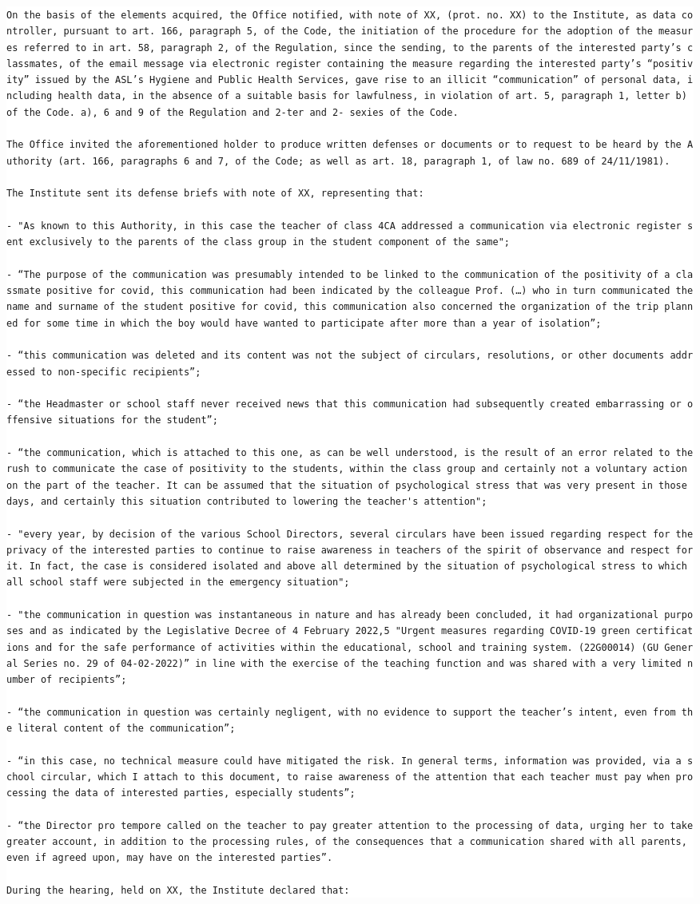 ```
On the basis of the elements acquired, the Office notified, with note of XX, (prot. no. XX) to the Institute, as data controller, pursuant to art. 166, paragraph 5, of the Code, the initiation of the procedure for the adoption of the measures referred to in art. 58, paragraph 2, of the Regulation, since the sending, to the parents of the interested party’s classmates, of the email message via electronic register containing the measure regarding the interested party’s “positivity” issued by the ASL’s Hygiene and Public Health Services, gave rise to an illicit “communication” of personal data, including health data, in the absence of a suitable basis for lawfulness, in violation of art. 5, paragraph 1, letter b) of the Code. a), 6 and 9 of the Regulation and 2-ter and 2- sexies of the Code.

The Office invited the aforementioned holder to produce written defenses or documents or to request to be heard by the Authority (art. 166, paragraphs 6 and 7, of the Code; as well as art. 18, paragraph 1, of law no. 689 of 24/11/1981).

The Institute sent its defense briefs with note of XX, representing that:

- "As known to this Authority, in this case the teacher of class 4CA addressed a communication via electronic register sent exclusively to the parents of the class group in the student component of the same";

- “The purpose of the communication was presumably intended to be linked to the communication of the positivity of a classmate positive for covid, this communication had been indicated by the colleague Prof. (…) who in turn communicated the name and surname of the student positive for covid, this communication also concerned the organization of the trip planned for some time in which the boy would have wanted to participate after more than a year of isolation”;

- “this communication was deleted and its content was not the subject of circulars, resolutions, or other documents addressed to non-specific recipients”;

- “the Headmaster or school staff never received news that this communication had subsequently created embarrassing or offensive situations for the student”;

- “the communication, which is attached to this one, as can be well understood, is the result of an error related to the rush to communicate the case of positivity to the students, within the class group and certainly not a voluntary action on the part of the teacher. It can be assumed that the situation of psychological stress that was very present in those days, and certainly this situation contributed to lowering the teacher's attention";

- "every year, by decision of the various School Directors, several circulars have been issued regarding respect for the privacy of the interested parties to continue to raise awareness in teachers of the spirit of observance and respect for it. In fact, the case is considered isolated and above all determined by the situation of psychological stress to which all school staff were subjected in the emergency situation";

- "the communication in question was instantaneous in nature and has already been concluded, it had organizational purposes and as indicated by the Legislative Decree of 4 February 2022,5 "Urgent measures regarding COVID-19 green certifications and for the safe performance of activities within the educational, school and training system. (22G00014) (GU General Series no. 29 of 04-02-2022)” in line with the exercise of the teaching function and was shared with a very limited number of recipients”;

- “the communication in question was certainly negligent, with no evidence to support the teacher’s intent, even from the literal content of the communication”;

- “in this case, no technical measure could have mitigated the risk. In general terms, information was provided, via a school circular, which I attach to this document, to raise awareness of the attention that each teacher must pay when processing the data of interested parties, especially students”;

- “the Director pro tempore called on the teacher to pay greater attention to the processing of data, urging her to take greater account, in addition to the processing rules, of the consequences that a communication shared with all parents, even if agreed upon, may have on the interested parties”.

During the hearing, held on XX, the Institute declared that:
```